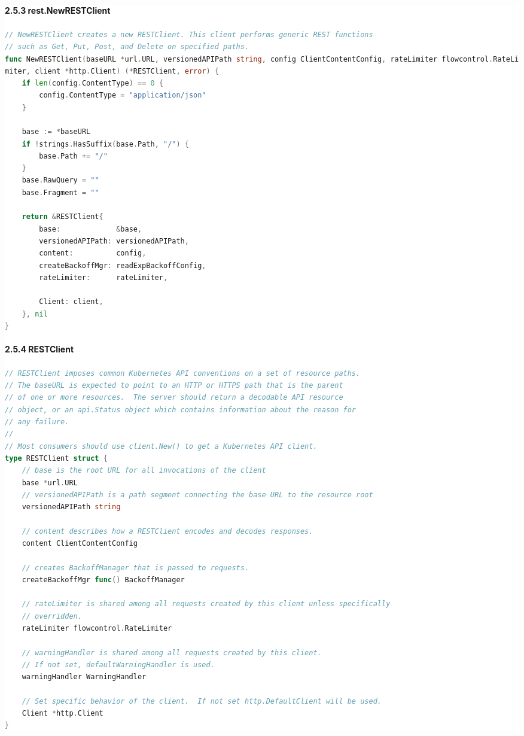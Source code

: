 #### 2.5.3 rest.NewRESTClient

```go
// NewRESTClient creates a new RESTClient. This client performs generic REST functions
// such as Get, Put, Post, and Delete on specified paths.
func NewRESTClient(baseURL *url.URL, versionedAPIPath string, config ClientContentConfig, rateLimiter flowcontrol.RateLimiter, client *http.Client) (*RESTClient, error) {
	if len(config.ContentType) == 0 {
		config.ContentType = "application/json"
	}

	base := *baseURL
	if !strings.HasSuffix(base.Path, "/") {
		base.Path += "/"
	}
	base.RawQuery = ""
	base.Fragment = ""

	return &RESTClient{
		base:             &base,
		versionedAPIPath: versionedAPIPath,
		content:          config,
		createBackoffMgr: readExpBackoffConfig,
		rateLimiter:      rateLimiter,

		Client: client,
	}, nil
} 
```


#### 2.5.4 RESTClient

```go
// RESTClient imposes common Kubernetes API conventions on a set of resource paths.
// The baseURL is expected to point to an HTTP or HTTPS path that is the parent
// of one or more resources.  The server should return a decodable API resource
// object, or an api.Status object which contains information about the reason for
// any failure.
//
// Most consumers should use client.New() to get a Kubernetes API client.
type RESTClient struct {
	// base is the root URL for all invocations of the client
	base *url.URL
	// versionedAPIPath is a path segment connecting the base URL to the resource root
	versionedAPIPath string

	// content describes how a RESTClient encodes and decodes responses.
	content ClientContentConfig

	// creates BackoffManager that is passed to requests.
	createBackoffMgr func() BackoffManager

	// rateLimiter is shared among all requests created by this client unless specifically
	// overridden.
	rateLimiter flowcontrol.RateLimiter

	// warningHandler is shared among all requests created by this client.
	// If not set, defaultWarningHandler is used.
	warningHandler WarningHandler

	// Set specific behavior of the client.  If not set http.DefaultClient will be used.
	Client *http.Client
}
```
